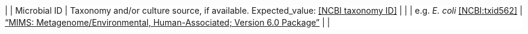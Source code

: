 |                                                       | Microbial ID            | Taxonomy and/or culture source, if available. Expected_value: [\[NCBI taxonomy ID\]](https://www.ncbi.nlm.nih.gov/taxonomy)                                                                                                                                                                                                                                                                                                                                                                                                                               |                                                                                                                                                          |                                                                                                                                                                                                                                                                                                                                                                                                                                                                                                                                                                                                                                                                                                                                                                                                     | e.g. *E. coli* [\[NCBI:txid562\]](https://www.ncbi.xyz/Taxonomy/Browser/wwwtax.cgi?id=562)                                                                                                                                                                                                                                                                                                                                                                                                                                                                                     | [“MIMS: Metagenome/Environmental, Human-Associated; Version 6.0 Package”](https://www.ncbi.nlm.nih.gov/biosample/docs/packages/MIMS.me.human-associated.5.0/)                                                                                                                                                                                                                                                                                                                                                                                                                                                                                                                                                                                                                                                                                                                                                                                                                                       |                                                                                                                                                                                                                                                                                                                                                                                                                                                                                                                                                                                                                                                                                                                                                                                                                                                                                                                |